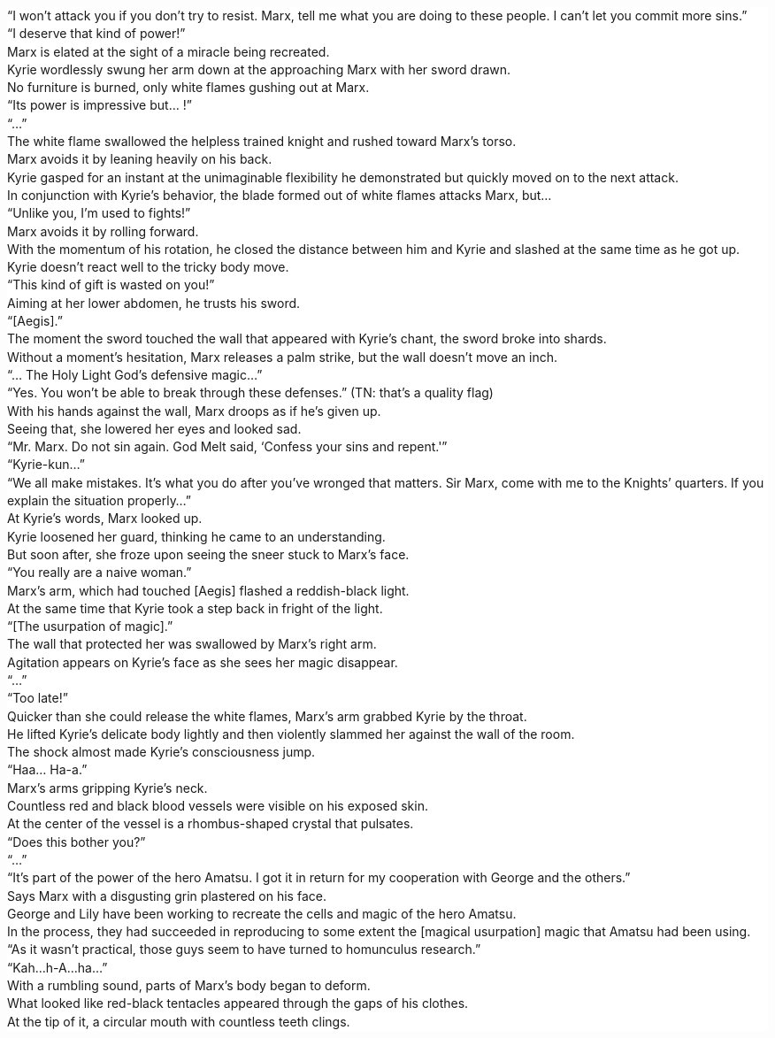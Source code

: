 “I won’t attack you if you don’t try to resist. Marx, tell me what you are doing to these people. I can’t let you commit more sins.”<br/>
“I deserve that kind of power!”<br/>
Marx is elated at the sight of a miracle being recreated.<br/>
Kyrie wordlessly swung her arm down at the approaching Marx with her sword drawn.<br/>
No furniture is burned, only white flames gushing out at Marx.<br/>
“Its power is impressive but… !”<br/>
“…”<br/>
The white flame swallowed the helpless trained knight and rushed toward Marx’s torso.<br/>
Marx avoids it by leaning heavily on his back.<br/>
Kyrie gasped for an instant at the unimaginable flexibility he demonstrated but quickly moved on to the next attack.<br/>
In conjunction with Kyrie’s behavior, the blade formed out of white flames attacks Marx, but…<br/>
“Unlike you, I’m used to fights!”<br/>
Marx avoids it by rolling forward.<br/>
With the momentum of his rotation, he closed the distance between him and Kyrie and slashed at the same time as he got up.<br/>
Kyrie doesn’t react well to the tricky body move.<br/>
“This kind of gift is wasted on you!”<br/>
Aiming at her lower abdomen, he trusts his sword.<br/>
“[Aegis].”<br/>
The moment the sword touched the wall that appeared with Kyrie’s chant, the sword broke into shards.<br/>
Without a moment’s hesitation, Marx releases a palm strike, but the wall doesn’t move an inch.<br/>
“… The Holy Light God’s defensive magic…”<br/>
“Yes. You won’t be able to break through these defenses.” (TN: that’s a quality flag)<br/>
With his hands against the wall, Marx droops as if he’s given up.<br/>
Seeing that, she lowered her eyes and looked sad.<br/>
“Mr. Marx. Do not sin again. God Melt said, ‘Confess your sins and repent.'”<br/>
“Kyrie-kun…”<br/>
“We all make mistakes. It’s what you do after you’ve wronged that matters. Sir Marx, come with me to the Knights’ quarters. If you explain the situation properly…”<br/>
At Kyrie’s words, Marx looked up.<br/>
Kyrie loosened her guard, thinking he came to an understanding.<br/>
But soon after, she froze upon seeing the sneer stuck to Marx’s face.<br/>
“You really are a naive woman.”<br/>
Marx’s arm, which had touched [Aegis] flashed a reddish-black light.<br/>
At the same time that Kyrie took a step back in fright of the light.<br/>
“[The usurpation of magic].”<br/>
The wall that protected her was swallowed by Marx’s right arm.<br/>
Agitation appears on Kyrie’s face as she sees her magic disappear.<br/>
“…”<br/>
“Too late!”<br/>
Quicker than she could release the white flames, Marx’s arm grabbed Kyrie by the throat.<br/>
He lifted Kyrie’s delicate body lightly and then violently slammed her against the wall of the room.<br/>
The shock almost made Kyrie’s consciousness jump.<br/>
“Haa… Ha-a.”<br/>
Marx’s arms gripping Kyrie’s neck.<br/>
Countless red and black blood vessels were visible on his exposed skin.<br/>
At the center of the vessel is a rhombus-shaped crystal that pulsates.<br/>
“Does this bother you?”<br/>
“…”<br/>
“It’s part of the power of the hero Amatsu. I got it in return for my cooperation with George and the others.”<br/>
Says Marx with a disgusting grin plastered on his face.<br/>
George and Lily have been working to recreate the cells and magic of the hero Amatsu.<br/>
In the process, they had succeeded in reproducing to some extent the [magical usurpation] magic that Amatsu had been using.<br/>
“As it wasn’t practical, those guys seem to have turned to homunculus research.”<br/>
“Kah…h-A…ha…”<br/>
With a rumbling sound, parts of Marx’s body began to deform.<br/>
What looked like red-black tentacles appeared through the gaps of his clothes.<br/>
At the tip of it, a circular mouth with countless teeth clings.<br/>